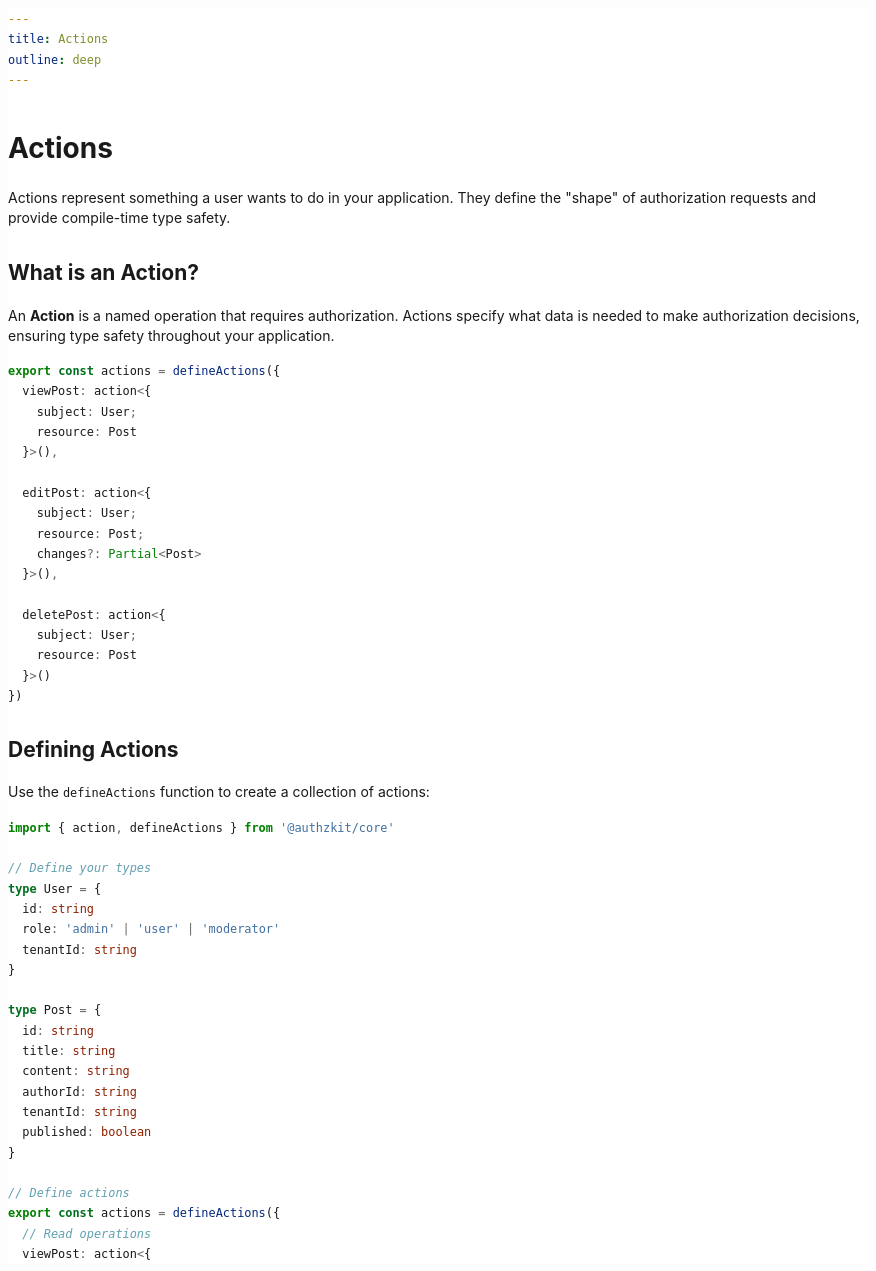 ```yaml
---
title: Actions
outline: deep
---
```


# Actions

Actions represent something a user wants to do in your application. They define the "shape" of authorization requests and provide compile-time type safety.

## What is an Action?

An **Action** is a named operation that requires authorization. Actions specify what data is needed to make authorization decisions, ensuring type safety throughout your application.

```typescript
export const actions = defineActions({
  viewPost: action<{
    subject: User;
    resource: Post
  }>(),

  editPost: action<{
    subject: User;
    resource: Post;
    changes?: Partial<Post>
  }>(),

  deletePost: action<{
    subject: User;
    resource: Post
  }>()
})
```

## Defining Actions

Use the `defineActions` function to create a collection of actions:

```typescript
import { action, defineActions } from '@authzkit/core'

// Define your types
type User = {
  id: string
  role: 'admin' | 'user' | 'moderator'
  tenantId: string
}

type Post = {
  id: string
  title: string
  content: string
  authorId: string
  tenantId: string
  published: boolean
}

// Define actions
export const actions = defineActions({
  // Read operations
  viewPost: action<{
```